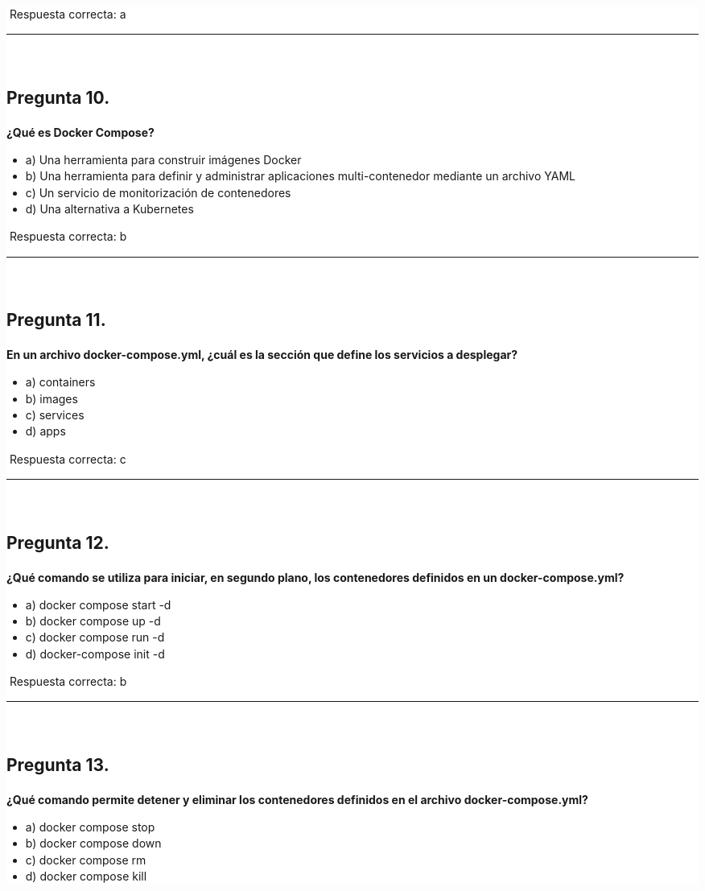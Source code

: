  Respuesta correcta: a

---
<br>

## Pregunta 10.
**¿Qué es Docker Compose?**
- a) Una herramienta para construir imágenes Docker
- b) Una herramienta para definir y administrar aplicaciones multi-contenedor mediante un archivo YAML
- c) Un servicio de monitorización de contenedores
- d) Una alternativa a Kubernetes

 Respuesta correcta: b

---
<br>

## Pregunta 11.
**En un archivo docker-compose.yml, ¿cuál es la sección que define los servicios a desplegar?**
- a) containers
- b) images
- c) services
- d) apps

 Respuesta correcta: c

---
<br>

## Pregunta 12.
**¿Qué comando se utiliza para iniciar, en segundo plano, los contenedores definidos en un docker-compose.yml?**
- a) docker compose start -d
- b) docker compose up -d
- c) docker compose run -d
- d) docker-compose init -d

 Respuesta correcta: b

---
<br>

## Pregunta 13.
**¿Qué comando permite detener y eliminar los contenedores definidos en el archivo docker-compose.yml?**
- a) docker compose stop
- b) docker compose down
- c) docker compose rm
- d) docker compose kill
